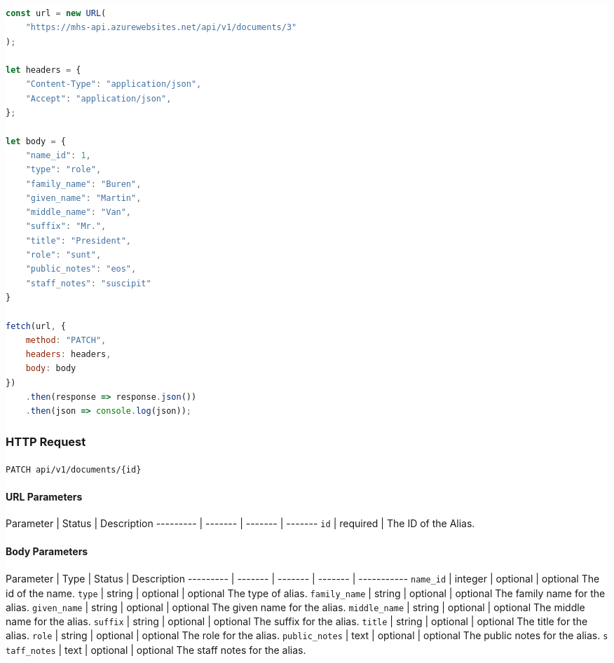 ```javascript
const url = new URL(
    "https://mhs-api.azurewebsites.net/api/v1/documents/3"
);

let headers = {
    "Content-Type": "application/json",
    "Accept": "application/json",
};

let body = {
    "name_id": 1,
    "type": "role",
    "family_name": "Buren",
    "given_name": "Martin",
    "middle_name": "Van",
    "suffix": "Mr.",
    "title": "President",
    "role": "sunt",
    "public_notes": "eos",
    "staff_notes": "suscipit"
}

fetch(url, {
    method: "PATCH",
    headers: headers,
    body: body
})
    .then(response => response.json())
    .then(json => console.log(json));
```



### HTTP Request
`PATCH api/v1/documents/{id}`

#### URL Parameters

Parameter | Status | Description
--------- | ------- | ------- | -------
    `id` |  required  | The ID of the Alias.
#### Body Parameters
Parameter | Type | Status | Description
--------- | ------- | ------- | ------- | -----------
    `name_id` | integer |  optional  | optional The id of the name.
        `type` | string |  optional  | optional The type of alias.
        `family_name` | string |  optional  | optional The family name for the alias.
        `given_name` | string |  optional  | optional The given name for the alias.
        `middle_name` | string |  optional  | optional The middle name for the alias.
        `suffix` | string |  optional  | optional The suffix for the alias.
        `title` | string |  optional  | optional The title for the alias.
        `role` | string |  optional  | optional The role for the alias.
        `public_notes` | text |  optional  | optional The public notes for the alias.
        `staff_notes` | text |  optional  | optional The staff notes for the alias.
    